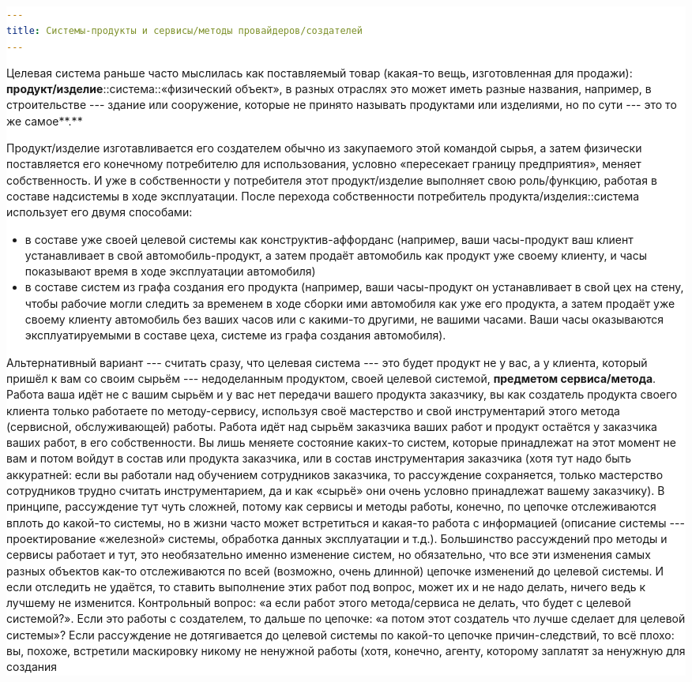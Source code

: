 ```yaml
---
title: Системы-продукты и сервисы/методы провайдеров/создателей
---
```


Целевая система раньше часто мыслилась как поставляемый товар (какая-то
вещь, изготовленная для продажи):
**продукт/изделие**::система::«физический объект», в разных отраслях это
может иметь разные названия, например, в строительстве --- здание или
сооружение, которые не принято называть продуктами или изделиями, но по
сути --- это то же самое**.**

Продукт/изделие изготавливается его создателем обычно из закупаемого
этой командой сырья, а затем физически поставляется его конечному
потребителю для использования, условно «пересекает границу предприятия»,
меняет собственность. И уже в собственности у потребителя этот
продукт/изделие выполняет свою роль/функцию, работая в составе
надсистемы в ходе эксплуатации. После перехода собственности потребитель
продукта/изделия::система использует его двумя способами:

-   в составе уже своей целевой системы как конструктив-аффорданс
    (например, ваши часы-продукт ваш клиент устанавливает в свой
    автомобиль-продукт, а затем продаёт автомобиль как продукт уже
    своему клиенту, и часы показывают время в ходе эксплуатации
    автомобиля)
-   в составе систем из графа создания его продукта (например, ваши
    часы-продукт он устанавливает в свой цех на стену, чтобы рабочие
    могли следить за временем в ходе сборки ими автомобиля как уже его
    продукта, а затем продаёт уже своему клиенту автомобиль без ваших
    часов или с какими-то другими, не вашими часами. Ваши часы
    оказываются эксплуатируемыми в составе цеха, системе из графа
    создания автомобиля).

Альтернативный вариант --- считать сразу, что целевая система --- это
будет продукт не у вас, а у клиента, который пришёл к вам со своим
сырьём --- недоделанным продуктом, своей целевой системой, **предметом
сервиса/метода**. Работа ваша идёт не с вашим сырьём и у вас нет
передачи вашего продукта заказчику, вы как создатель продукта своего
клиента только работаете по методу-сервису, используя своё мастерство и
свой инструментарий этого метода (сервисной, обслуживающей) работы.
Работа идёт над сырьём заказчика ваших работ и продукт остаётся у
заказчика ваших работ, в его собственности. Вы лишь меняете состояние
каких-то систем, которые принадлежат на этот момент не вам и потом
войдут в состав или продукта заказчика, или в состав инструментария
заказчика (хотя тут надо быть аккуратней: если вы работали над обучением
сотрудников заказчика, то рассуждение сохраняется, только мастерство
сотрудников трудно считать инструментарием, да и как «сырьё» они очень
условно принадлежат вашему заказчику). В принципе, рассуждение тут чуть
сложней, потому как сервисы и методы работы, конечно, по цепочке
отслеживаются вплоть до какой-то системы, но в жизни часто может
встретиться и какая-то работа с информацией (описание системы ---
проектирование «железной» системы, обработка данных эксплуатации и
т.д.). Большинство рассуждений про методы и сервисы работает и тут, это
необязательно именно изменение систем, но обязательно, что все эти
изменения самых разных объектов как-то отслеживаются по всей (возможно,
очень длинной) цепочке изменений до целевой системы. И если отследить не
удаётся, то ставить выполнение этих работ под вопрос, может их и не надо
делать, ничего ведь к лучшему не изменится. Контрольный вопрос: «а если
работ этого метода/сервиса не делать, что будет с целевой системой?».
Если это работы с создателем, то дальше по цепочке: «а потом этот
создатель что лучше сделает для целевой системы»? Если рассуждение не
дотягивается до целевой системы по какой-то цепочке причин-следствий, то
всё плохо: вы, похоже, встретили маскировку никому не ненужной работы
(хотя, конечно, агенту, которому заплатят за ненужную для создания